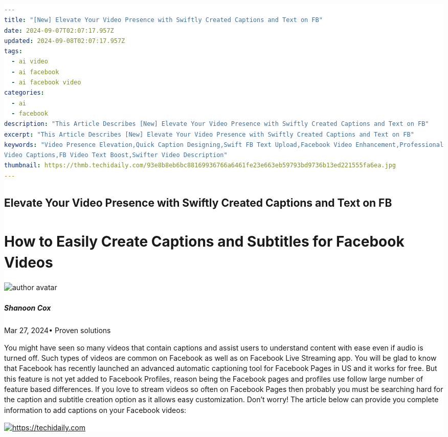 ```yaml
---
title: "[New] Elevate Your Video Presence with Swiftly Created Captions and Text on FB"
date: 2024-09-07T02:07:17.957Z
updated: 2024-09-08T02:07:17.957Z
tags:
  - ai video
  - ai facebook
  - ai facebook video
categories:
  - ai
  - facebook
description: "This Article Describes [New] Elevate Your Video Presence with Swiftly Created Captions and Text on FB"
excerpt: "This Article Describes [New] Elevate Your Video Presence with Swiftly Created Captions and Text on FB"
keywords: "Video Presence Elevation,Quick Caption Designing,Swift FB Text Upload,Facebook Video Enhancement,Professional Video Captions,FB Video Text Boost,Swifter Video Description"
thumbnail: https://thmb.techidaily.com/93e8b8eb6bc88169936766a6461fe23e663eb59793bd9736b13ed221555fa6ea.jpg
---
```


## Elevate Your Video Presence with Swiftly Created Captions and Text on FB

# How to Easily Create Captions and Subtitles for Facebook Videos

![author avatar](https://images.wondershare.com/filmora/article-images/shannon-cox.jpg)

##### Shanoon Cox

 Mar 27, 2024• Proven solutions

You might have seen so many videos that contain captions and assist users to understand content with ease even if audio is turned off. Such types of videos are common on Facebook as well as on Facebook Live Streaming app. You will be glad to know that Facebook has recently launched an advanced automatic captioning tool for Facebook Pages in US and it works for free. But this feature is not yet added to Facebook Profiles, reason being the Facebook pages and profiles use follow large number of feature based differences. If you love to stream videos so often on Facebook Pages then probably you must be searching hard for the caption and subtitle creation option as it allows easy customization. Don’t worry! The article below can provide you complete information to add captions on your Facebook videos:


<a href="https://25home.pxf.io/c/5597632/2123473/16836" target="_top" id="2123473">
  <img src="//a.impactradius-go.com/display-ad/16836-2123473" border="0" alt="https://techidaily.com" width="254" height="90"/>
</a>
<img height="0" width="0" src="https://25home.pxf.io/i/5597632/2123473/16836" style="position:absolute;visibility:hidden;" border="0" />

